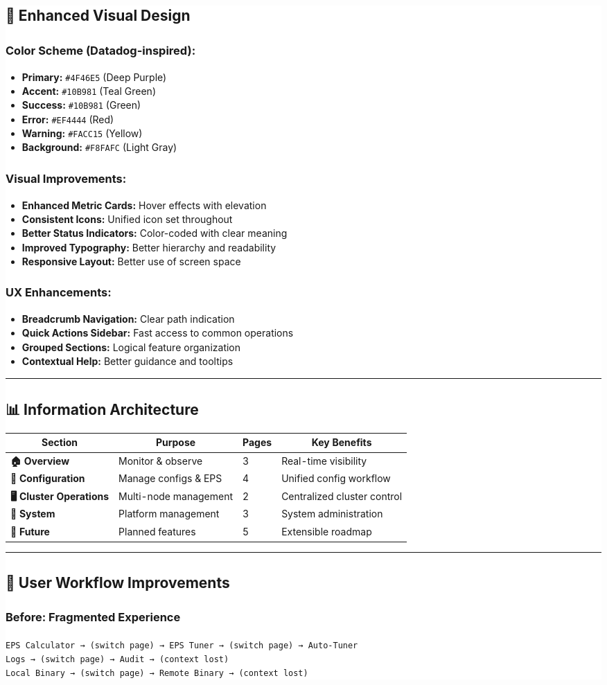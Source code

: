## 🎨 **Enhanced Visual Design**

### **Color Scheme (Datadog-inspired):**
- **Primary:** `#4F46E5` (Deep Purple)
- **Accent:** `#10B981` (Teal Green) 
- **Success:** `#10B981` (Green)
- **Error:** `#EF4444` (Red)
- **Warning:** `#FACC15` (Yellow)
- **Background:** `#F8FAFC` (Light Gray)

### **Visual Improvements:**
- **Enhanced Metric Cards:** Hover effects with elevation
- **Consistent Icons:** Unified icon set throughout
- **Better Status Indicators:** Color-coded with clear meaning
- **Improved Typography:** Better hierarchy and readability
- **Responsive Layout:** Better use of screen space

### **UX Enhancements:**
- **Breadcrumb Navigation:** Clear path indication 
- **Quick Actions Sidebar:** Fast access to common operations
- **Grouped Sections:** Logical feature organization
- **Contextual Help:** Better guidance and tooltips

---

## 📊 **Information Architecture**

| Section | Purpose | Pages | Key Benefits |
|---------|---------|-------|-------------|
| **🏠 Overview** | Monitor & observe | 3 | Real-time visibility |
| **🧩 Configuration** | Manage configs & EPS | 4 | Unified config workflow |
| **🖥️ Cluster Operations** | Multi-node management | 2 | Centralized cluster control |
| **🧩 System** | Platform management | 3 | System administration |
| **🔮 Future** | Planned features | 5 | Extensible roadmap |

---

## 🔄 **User Workflow Improvements**

### **Before:** Fragmented Experience
```
EPS Calculator → (switch page) → EPS Tuner → (switch page) → Auto-Tuner
Logs → (switch page) → Audit → (context lost)
Local Binary → (switch page) → Remote Binary → (context lost)
```

